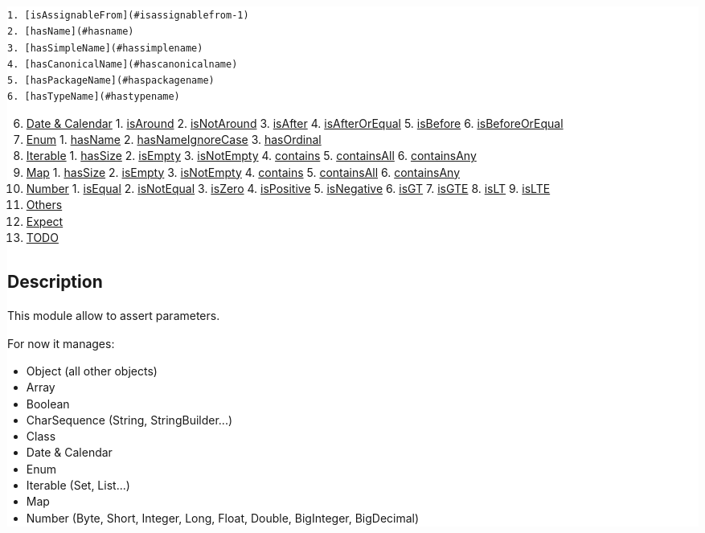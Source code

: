     1. [isAssignableFrom](#isassignablefrom-1)
    2. [hasName](#hasname)
    3. [hasSimpleName](#hassimplename)
    4. [hasCanonicalName](#hascanonicalname)
    5. [hasPackageName](#haspackagename)
    6. [hasTypeName](#hastypename)
  6. [Date & Calendar](#date-calendar)
    1. [isAround](#isaround)
    2. [isNotAround](#isnotaround)
    3. [isAfter](#isafter)
    4. [isAfterOrEqual](#isafterorequal)
    5. [isBefore](#isbefore)
    6. [isBeforeOrEqual](#isbeforeorequal)
  7. [Enum](#enum)
    1. [hasName](#hasname-1)
    2. [hasNameIgnoreCase](#hasnameignorecase)
    3. [hasOrdinal](#hasordinal)
  8. [Iterable](#iterable)
    1. [hasSize](#hassize)
    2. [isEmpty](#isempty-1)
    3. [isNotEmpty](#isnotempty-1)
    4. [contains](#contains-2)
    5. [containsAll](#containsall-1)
    6. [containsAny](#containsany-1)
  9. [Map](#map)
    1. [hasSize](#hassize-1)
    2. [isEmpty](#isempty-2)
    3. [isNotEmpty](#isnotempty-2)
    4. [contains](#contains-3)
    5. [containsAll](#containsall-2)
    6. [containsAny](#containsany-2)
  10. [Number](#number)
    1. [isEqual](#isequal-2)
    2. [isNotEqual](#isnotequal-2)
    3. [isZero](#iszero)
    4. [isPositive](#ispositive)
    5. [isNegative](#isnegative)
    6. [isGT](#isgt)
    7. [isGTE](#isgte)
    8. [isLT](#islt)
    9. [isLTE](#islte)
6. [Others](#others)
  1. [Expect](#expect)
7. [TODO](#todo)

## Description

This module allow to assert parameters.

For now it manages:
- Object (all other objects)
- Array
- Boolean
- CharSequence (String, StringBuilder...)
- Class
- Date & Calendar
- Enum
- Iterable (Set, List...)
- Map
- Number (Byte, Short, Integer, Long, Float, Double, BigInteger, BigDecimal)
